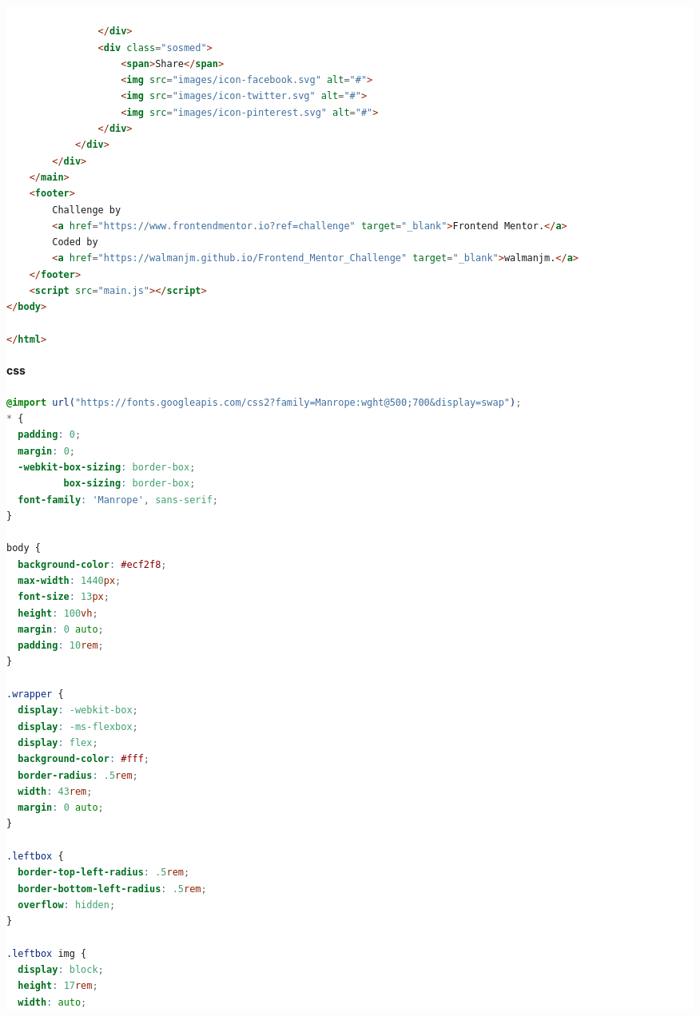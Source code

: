 ```html

                </div>
                <div class="sosmed">
                    <span>Share</span>
                    <img src="images/icon-facebook.svg" alt="#">
                    <img src="images/icon-twitter.svg" alt="#">
                    <img src="images/icon-pinterest.svg" alt="#">
                </div>
            </div>
        </div>
    </main>
    <footer>
        Challenge by
        <a href="https://www.frontendmentor.io?ref=challenge" target="_blank">Frontend Mentor.</a>
        Coded by
        <a href="https://walmanjm.github.io/Frontend_Mentor_Challenge" target="_blank">walmanjm.</a>
    </footer>
    <script src="main.js"></script>
</body>

</html>
```
#### css
```css
@import url("https://fonts.googleapis.com/css2?family=Manrope:wght@500;700&display=swap");
* {
  padding: 0;
  margin: 0;
  -webkit-box-sizing: border-box;
          box-sizing: border-box;
  font-family: 'Manrope', sans-serif;
}

body {
  background-color: #ecf2f8;
  max-width: 1440px;
  font-size: 13px;
  height: 100vh;
  margin: 0 auto;
  padding: 10rem;
}

.wrapper {
  display: -webkit-box;
  display: -ms-flexbox;
  display: flex;
  background-color: #fff;
  border-radius: .5rem;
  width: 43rem;
  margin: 0 auto;
}

.leftbox {
  border-top-left-radius: .5rem;
  border-bottom-left-radius: .5rem;
  overflow: hidden;
}

.leftbox img {
  display: block;
  height: 17rem;
  width: auto;
```